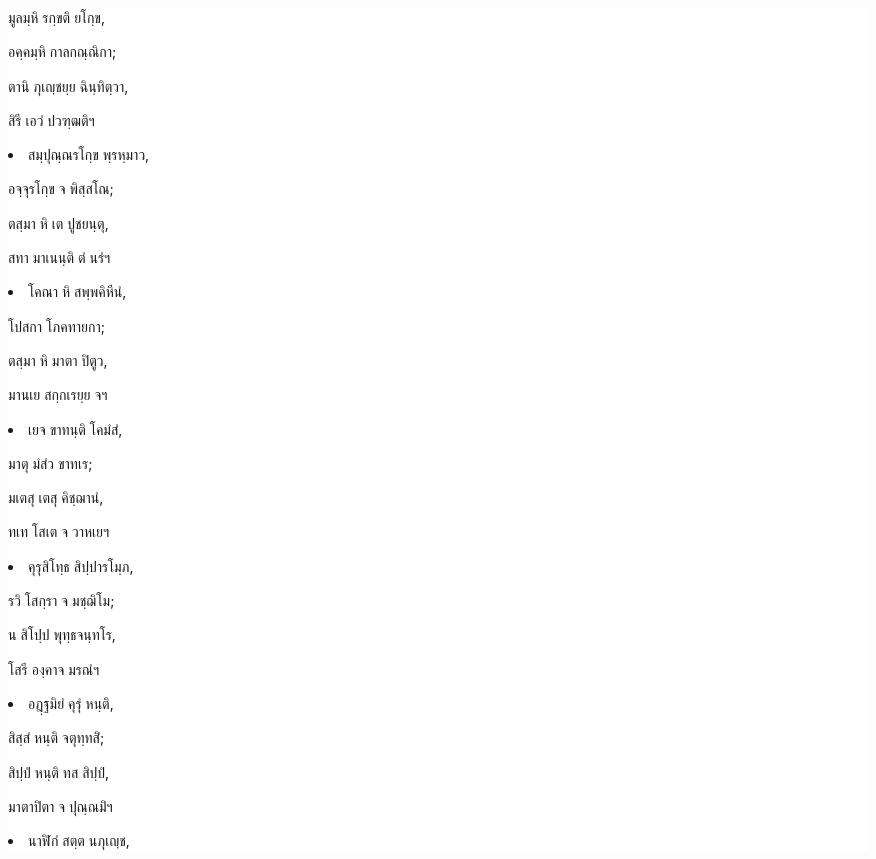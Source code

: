 มูลมฺหิ รกฺขติ ยโกฺข,  
  
อคฺคมฺหิ กาลกณฺณิกา;  
  
ตานิ ภุเญฺชยฺย ฉินฺทิตฺวา,  
  
สิรี เอวํ ปวฑฺฒติฯ  
</li>
  
<li>
สมฺปุณฺณรโกฺข พฺรหฺมาว,  
  
อจฺจุรโกฺข จ พิสฺสโณ;  
  
ตสฺมา หิ เต ปูชยนฺตุ,  
  
สทา มาเนนฺติ ตํ นรํฯ  
</li>
  
<li>
โคณา  
หิ สพฺพคิหีนํ,  
  
โปสกา โภคทายกา;  
  
ตสฺมา หิ มาตา ปิตูว,  
  
มานเย สกฺกเรยฺย จฯ  
</li>
  
<li>
เยจ ขาทนฺติ โคมํสํ,  
  
มาตุ มํสํว ขาทเร;  
  
มเตสุ เตสุ คิชฺฌานํ,  
  
ทเท โสเต จ วาหเยฯ  
</li>
  
<li>
คุรุสิโทฺธ สิปฺปารโมฺภ,  
  
รวิ โสกฺรา จ มชฺฌิโม;  
  
น สิโปฺป พุทฺธจนฺทโร,  
  
โสรี องฺคาจ มรณํฯ  
</li>
  
<li>
อฎฺฐมิยํ คุรุํ หนฺติ,  
  
สิสฺสํ หนฺติ จตุทฺทสิํ;  
  
สิปฺปํ หนฺติ ทส สิปฺปํ,  
  
มาตาปิตา จ ปุณฺณมิํฯ  
</li>
  
<li>
นาฬิกํ สตฺต นภุเญฺช,  
  